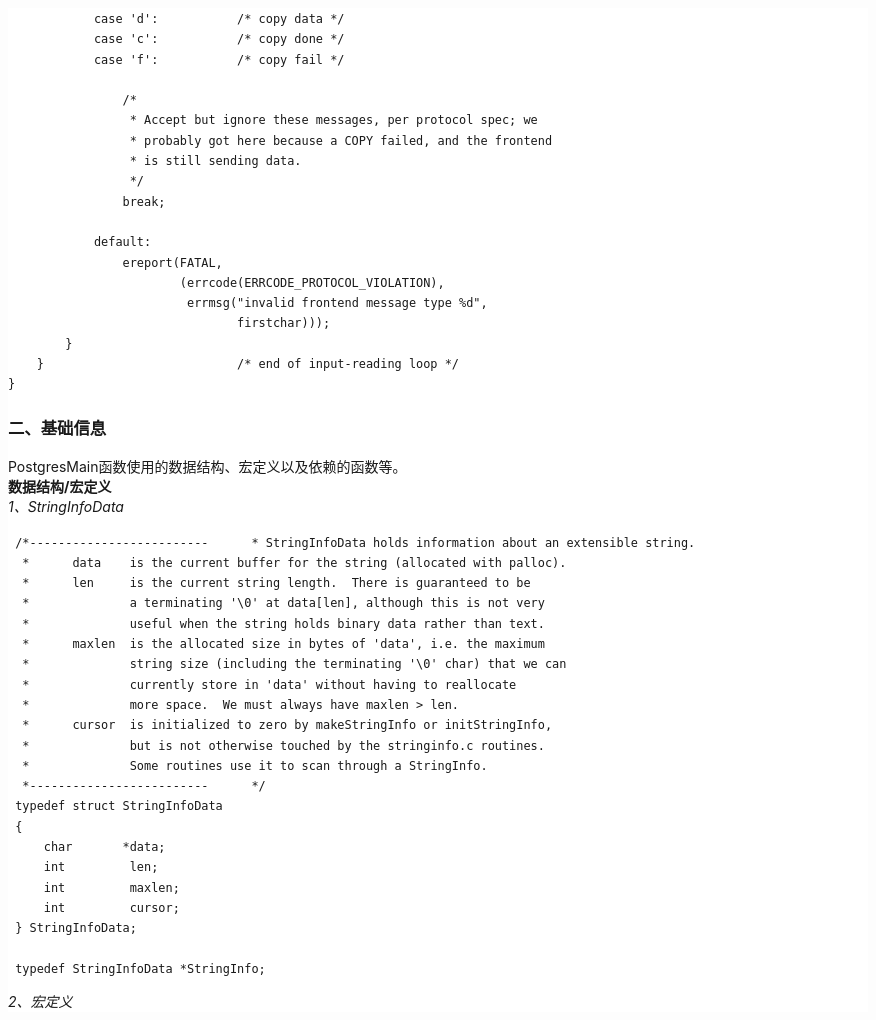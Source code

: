                 case 'd':           /* copy data */
                case 'c':           /* copy done */
                case 'f':           /* copy fail */
    
                    /*
                     * Accept but ignore these messages, per protocol spec; we
                     * probably got here because a COPY failed, and the frontend
                     * is still sending data.
                     */
                    break;
    
                default:
                    ereport(FATAL,
                            (errcode(ERRCODE_PROTOCOL_VIOLATION),
                             errmsg("invalid frontend message type %d",
                                    firstchar)));
            }
        }                           /* end of input-reading loop */
    }
    
    

### 二、基础信息

PostgresMain函数使用的数据结构、宏定义以及依赖的函数等。  
**数据结构/宏定义**  
_1、StringInfoData_

    
    
     /*-------------------------      * StringInfoData holds information about an extensible string.
      *      data    is the current buffer for the string (allocated with palloc).
      *      len     is the current string length.  There is guaranteed to be
      *              a terminating '\0' at data[len], although this is not very
      *              useful when the string holds binary data rather than text.
      *      maxlen  is the allocated size in bytes of 'data', i.e. the maximum
      *              string size (including the terminating '\0' char) that we can
      *              currently store in 'data' without having to reallocate
      *              more space.  We must always have maxlen > len.
      *      cursor  is initialized to zero by makeStringInfo or initStringInfo,
      *              but is not otherwise touched by the stringinfo.c routines.
      *              Some routines use it to scan through a StringInfo.
      *-------------------------      */
     typedef struct StringInfoData
     {
         char       *data;
         int         len;
         int         maxlen;
         int         cursor;
     } StringInfoData;
     
     typedef StringInfoData *StringInfo;
    

_2、宏定义_
